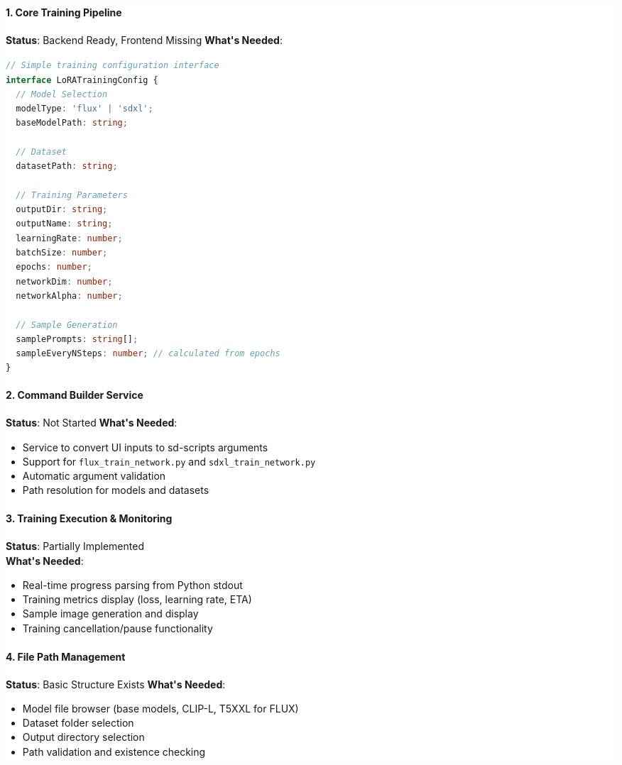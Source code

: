 #### 1. **Core Training Pipeline** 
**Status**: Backend Ready, Frontend Missing
**What's Needed**:
```typescript
// Simple training configuration interface
interface LoRATrainingConfig {
  // Model Selection
  modelType: 'flux' | 'sdxl';
  baseModelPath: string;
  
  // Dataset
  datasetPath: string;
  
  // Training Parameters  
  outputDir: string;
  outputName: string;
  learningRate: number;
  batchSize: number;
  epochs: number;
  networkDim: number;
  networkAlpha: number;
  
  // Sample Generation
  samplePrompts: string[];
  sampleEveryNSteps: number; // calculated from epochs
}
```

#### 2. **Command Builder Service**
**Status**: Not Started
**What's Needed**:
- Service to convert UI inputs to sd-scripts arguments
- Support for `flux_train_network.py` and `sdxl_train_network.py`
- Automatic argument validation
- Path resolution for models and datasets

#### 3. **Training Execution & Monitoring**
**Status**: Partially Implemented  
**What's Needed**:
- Real-time progress parsing from Python stdout
- Training metrics display (loss, learning rate, ETA)
- Sample image generation and display
- Training cancellation/pause functionality

#### 4. **File Path Management**
**Status**: Basic Structure Exists
**What's Needed**:
- Model file browser (base models, CLIP-L, T5XXL for FLUX)
- Dataset folder selection
- Output directory selection
- Path validation and existence checking
